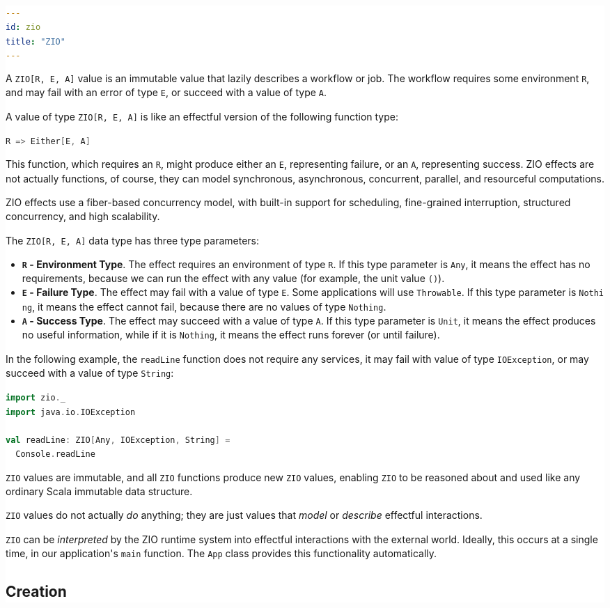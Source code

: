 ```yaml
---
id: zio
title: "ZIO"
---
```


A `ZIO[R, E, A]` value is an immutable value that lazily describes a workflow or job. The workflow requires some environment `R`, and may fail with an error of type `E`, or succeed with a value of type `A`.

A value of type `ZIO[R, E, A]` is like an effectful version of the following function type:

```scala
R => Either[E, A]
```

This function, which requires an `R`, might produce either an `E`, representing failure, or an `A`, representing success. ZIO effects are not actually functions, of course, they can model synchronous, asynchronous, concurrent, parallel, and resourceful computations.

ZIO effects use a fiber-based concurrency model, with built-in support for
scheduling, fine-grained interruption, structured concurrency, and high scalability.

The `ZIO[R, E, A]` data type has three type parameters:

- **`R` - Environment Type**. The effect requires an environment of type `R`. If this type parameter is `Any`, it means the effect has no requirements, because we can run the effect with any value (for example, the unit value `()`).
- **`E` - Failure Type**. The effect may fail with a value of type `E`. Some applications will use `Throwable`. If this type parameter is `Nothing`, it means the effect cannot fail, because there are no values of type `Nothing`.
- **`A` - Success Type**. The effect may succeed with a value of type `A`. If this type parameter is `Unit`, it means the effect produces no useful information, while if it is `Nothing`, it means the effect runs forever (or until failure).

In the following example, the `readLine` function does not require any services, it may fail with value of type `IOException`, or may succeed with a value of type `String`:

```scala mdoc:compile-only
import zio._
import java.io.IOException

val readLine: ZIO[Any, IOException, String] =
  Console.readLine
```

`ZIO` values are immutable, and all `ZIO` functions produce new `ZIO` values, enabling `ZIO` to be reasoned about and used like any ordinary Scala immutable data structure.

`ZIO` values do not actually _do_ anything; they are just values that _model_ or _describe_ effectful interactions.

`ZIO` can be _interpreted_ by the ZIO runtime system into effectful interactions with the external world. Ideally, this occurs at a single time, in our application's `main` function. The `App` class provides this functionality automatically.

## Creation
